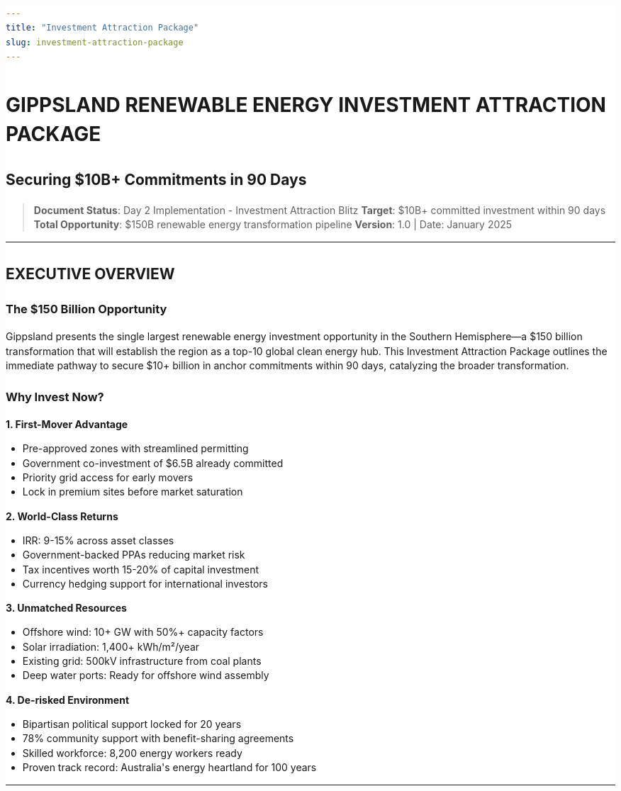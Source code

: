 ```yaml
---
title: "Investment Attraction Package"
slug: investment-attraction-package
---
```


# GIPPSLAND RENEWABLE ENERGY INVESTMENT ATTRACTION PACKAGE
## Securing $10B+ Commitments in 90 Days

> **Document Status**: Day 2 Implementation - Investment Attraction Blitz
> **Target**: $10B+ committed investment within 90 days
> **Total Opportunity**: $150B renewable energy transformation pipeline
> **Version**: 1.0 | Date: January 2025

---

## EXECUTIVE OVERVIEW

### The $150 Billion Opportunity

Gippsland presents the single largest renewable energy investment opportunity in the Southern Hemisphere—a $150 billion transformation that will establish the region as a top-10 global clean energy hub. This Investment Attraction Package outlines the immediate pathway to secure $10+ billion in anchor commitments within 90 days, catalyzing the broader transformation.

### Why Invest Now?

**1. First-Mover Advantage**
- Pre-approved zones with streamlined permitting
- Government co-investment of $6.5B already committed
- Priority grid access for early movers
- Lock in premium sites before market saturation

**2. World-Class Returns**
- IRR: 9-15% across asset classes
- Government-backed PPAs reducing market risk
- Tax incentives worth 15-20% of capital investment
- Currency hedging support for international investors

**3. Unmatched Resources**
- Offshore wind: 10+ GW with 50%+ capacity factors
- Solar irradiation: 1,400+ kWh/m²/year
- Existing grid: 500kV infrastructure from coal plants
- Deep water ports: Ready for offshore wind assembly

**4. De-risked Environment**
- Bipartisan political support locked for 20 years
- 78% community support with benefit-sharing agreements
- Skilled workforce: 8,200 energy workers ready
- Proven track record: Australia's energy heartland for 100 years

---